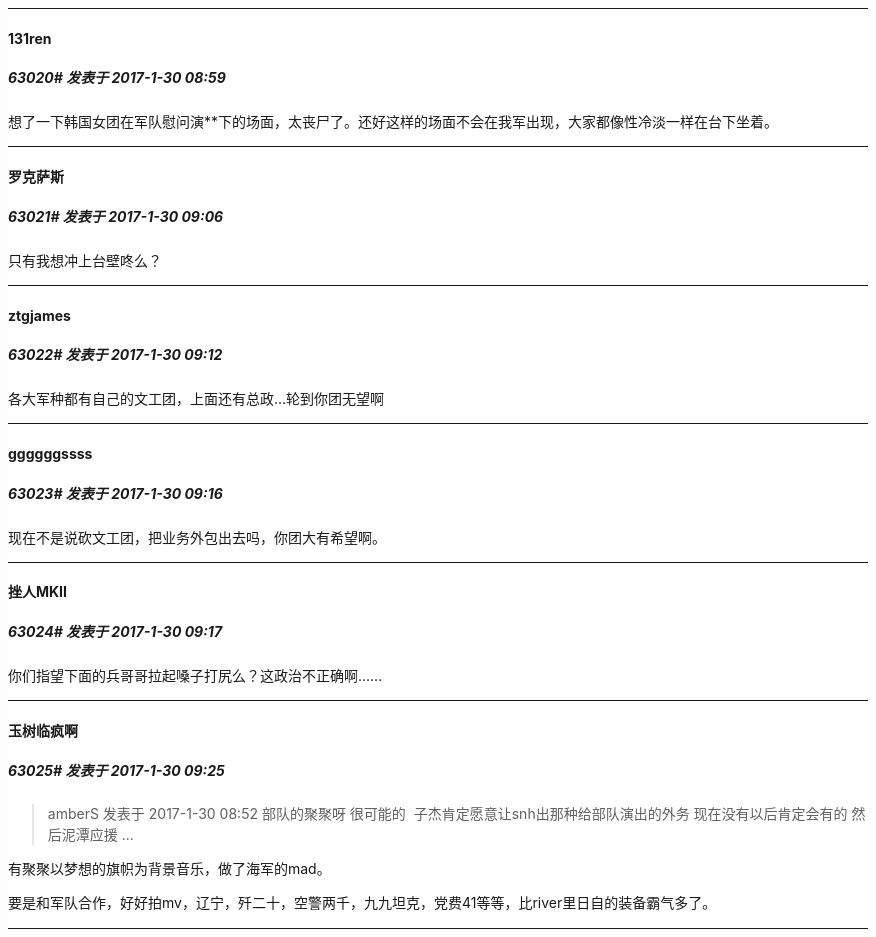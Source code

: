 
*****

####  131ren  
##### 63020#       发表于 2017-1-30 08:59


想了一下韩国女团在军队慰问演**下的场面，太丧尸了。还好这样的场面不会在我军出现，大家都像性冷淡一样在台下坐着。


*****

####  罗克萨斯  
##### 63021#       发表于 2017-1-30 09:06


只有我想冲上台壁咚么？


*****

####  ztgjames  
##### 63022#       发表于 2017-1-30 09:12


各大军种都有自己的文工团，上面还有总政...轮到你团无望啊


*****

####  ggggggssss  
##### 63023#       发表于 2017-1-30 09:16


现在不是说砍文工团，把业务外包出去吗，你团大有希望啊。


*****

####  挫人MKII  
##### 63024#       发表于 2017-1-30 09:17


你们指望下面的兵哥哥拉起嗓子打尻么？这政治不正确啊……


*****

####  玉树临疯啊  
##### 63025#       发表于 2017-1-30 09:25


<blockquote>amberS 发表于 2017-1-30 08:52
部队的聚聚呀 很可能的  子杰肯定愿意让snh出那种给部队演出的外务 现在没有以后肯定会有的 然后泥潭应援 ...</blockquote>
有聚聚以梦想的旗帜为背景音乐，做了海军的mad。


要是和军队合作，好好拍mv，辽宁，歼二十，空警两千，九九坦克，党费41等等，比river里日自的装备霸气多了。


*****
